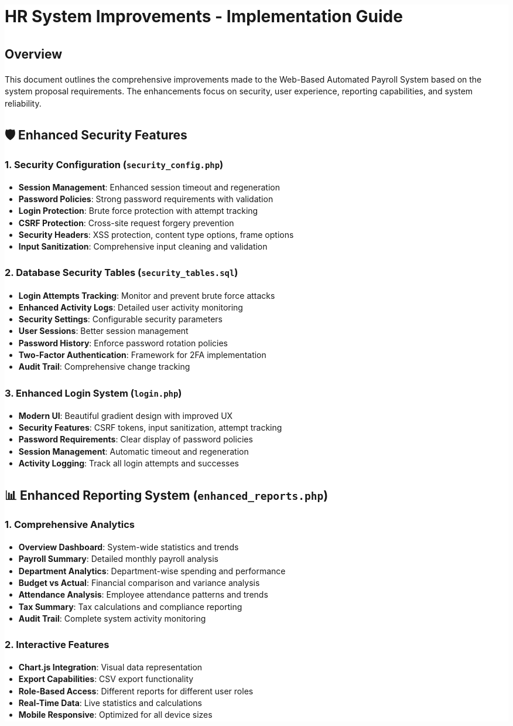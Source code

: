 # HR System Improvements - Implementation Guide

## Overview
This document outlines the comprehensive improvements made to the Web-Based Automated Payroll System based on the system proposal requirements. The enhancements focus on security, user experience, reporting capabilities, and system reliability.

## 🛡️ Enhanced Security Features

### 1. Security Configuration (`security_config.php`)
- **Session Management**: Enhanced session timeout and regeneration
- **Password Policies**: Strong password requirements with validation
- **Login Protection**: Brute force protection with attempt tracking
- **CSRF Protection**: Cross-site request forgery prevention
- **Security Headers**: XSS protection, content type options, frame options
- **Input Sanitization**: Comprehensive input cleaning and validation

### 2. Database Security Tables (`security_tables.sql`)
- **Login Attempts Tracking**: Monitor and prevent brute force attacks
- **Enhanced Activity Logs**: Detailed user activity monitoring
- **Security Settings**: Configurable security parameters
- **User Sessions**: Better session management
- **Password History**: Enforce password rotation policies
- **Two-Factor Authentication**: Framework for 2FA implementation
- **Audit Trail**: Comprehensive change tracking

### 3. Enhanced Login System (`login.php`)
- **Modern UI**: Beautiful gradient design with improved UX
- **Security Features**: CSRF tokens, input sanitization, attempt tracking
- **Password Requirements**: Clear display of password policies
- **Session Management**: Automatic timeout and regeneration
- **Activity Logging**: Track all login attempts and successes

## 📊 Enhanced Reporting System (`enhanced_reports.php`)

### 1. Comprehensive Analytics
- **Overview Dashboard**: System-wide statistics and trends
- **Payroll Summary**: Detailed monthly payroll analysis
- **Department Analytics**: Department-wise spending and performance
- **Budget vs Actual**: Financial comparison and variance analysis
- **Attendance Analysis**: Employee attendance patterns and trends
- **Tax Summary**: Tax calculations and compliance reporting
- **Audit Trail**: Complete system activity monitoring

### 2. Interactive Features
- **Chart.js Integration**: Visual data representation
- **Export Capabilities**: CSV export functionality
- **Role-Based Access**: Different reports for different user roles
- **Real-Time Data**: Live statistics and calculations
- **Mobile Responsive**: Optimized for all device sizes
